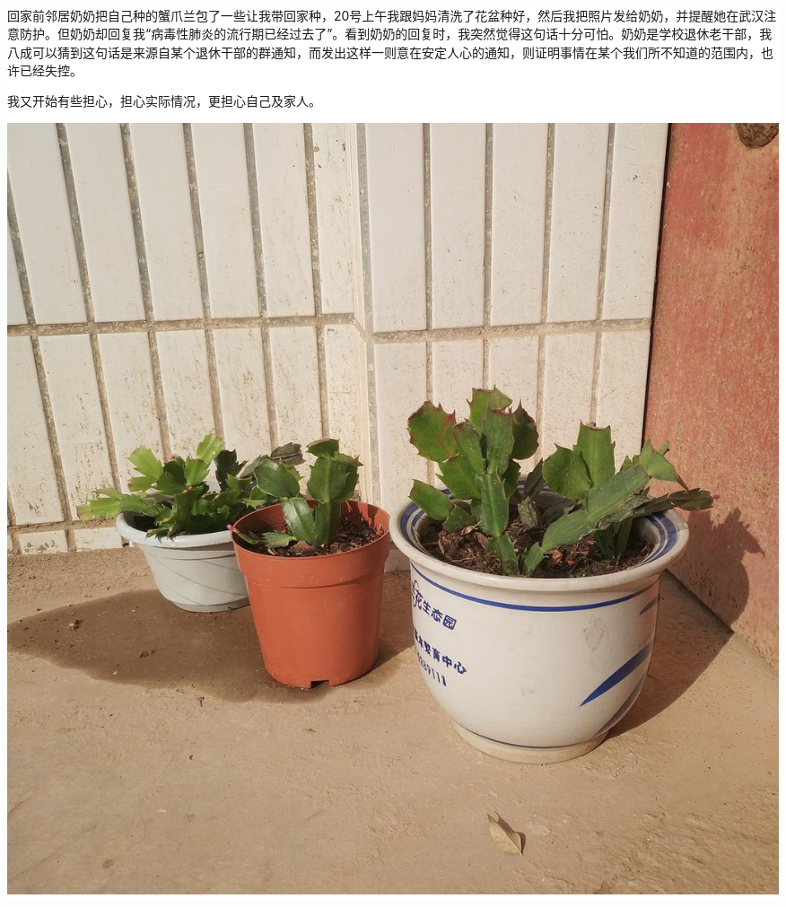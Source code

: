 回家前邻居奶奶把自己种的蟹爪兰包了一些让我带回家种，20号上午我跟妈妈清洗了花盆种好，然后我把照片发给奶奶，并提醒她在武汉注意防护。但奶奶却回复我“病毒性肺炎的流行期已经过去了”。看到奶奶的回复时，我突然觉得这句话十分可怕。奶奶是学校退休老干部，我八成可以猜到这句话是来源自某个退休干部的群通知，而发出这样一则意在安定人心的通知，则证明事情在某个我们所不知道的范围内，也许已经失控。

我又开始有些担心，担心实际情况，更担心自己及家人。

![邻居奶奶给的蟹爪兰](./pic/01-28-kaiba-关于肺炎的一些事9.jpg)
